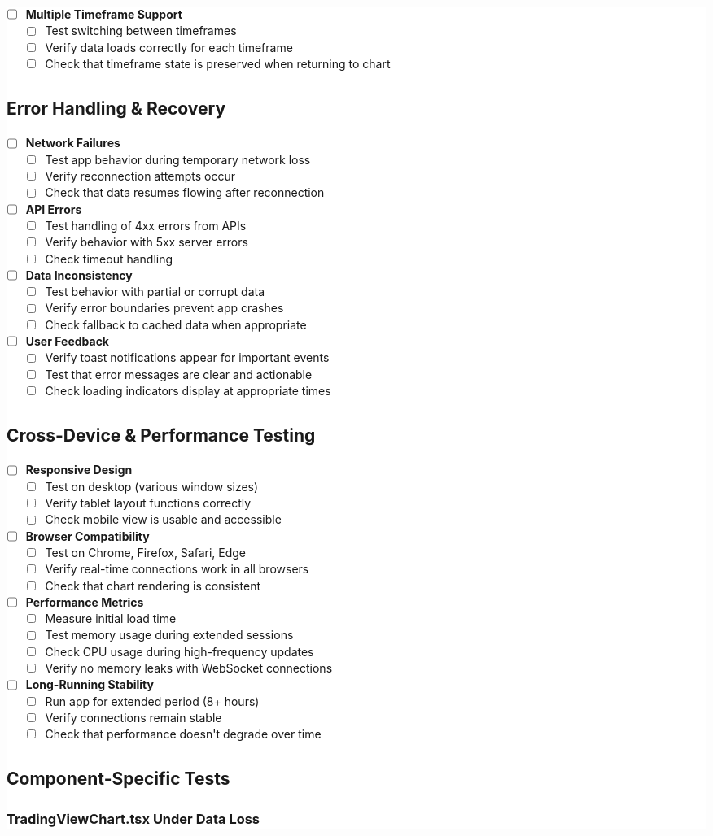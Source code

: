 - [ ] **Multiple Timeframe Support**
  - [ ] Test switching between timeframes
  - [ ] Verify data loads correctly for each timeframe
  - [ ] Check that timeframe state is preserved when returning to chart

## Error Handling & Recovery

- [ ] **Network Failures**
  - [ ] Test app behavior during temporary network loss
  - [ ] Verify reconnection attempts occur
  - [ ] Check that data resumes flowing after reconnection

- [ ] **API Errors**
  - [ ] Test handling of 4xx errors from APIs
  - [ ] Verify behavior with 5xx server errors
  - [ ] Check timeout handling

- [ ] **Data Inconsistency**
  - [ ] Test behavior with partial or corrupt data
  - [ ] Verify error boundaries prevent app crashes
  - [ ] Check fallback to cached data when appropriate

- [ ] **User Feedback**
  - [ ] Verify toast notifications appear for important events
  - [ ] Test that error messages are clear and actionable
  - [ ] Check loading indicators display at appropriate times

## Cross-Device & Performance Testing

- [ ] **Responsive Design**
  - [ ] Test on desktop (various window sizes)
  - [ ] Verify tablet layout functions correctly
  - [ ] Check mobile view is usable and accessible

- [ ] **Browser Compatibility**
  - [ ] Test on Chrome, Firefox, Safari, Edge
  - [ ] Verify real-time connections work in all browsers
  - [ ] Check that chart rendering is consistent

- [ ] **Performance Metrics**
  - [ ] Measure initial load time
  - [ ] Test memory usage during extended sessions
  - [ ] Check CPU usage during high-frequency updates
  - [ ] Verify no memory leaks with WebSocket connections

- [ ] **Long-Running Stability**
  - [ ] Run app for extended period (8+ hours)
  - [ ] Verify connections remain stable
  - [ ] Check that performance doesn't degrade over time

## Component-Specific Tests

### TradingViewChart.tsx Under Data Loss
